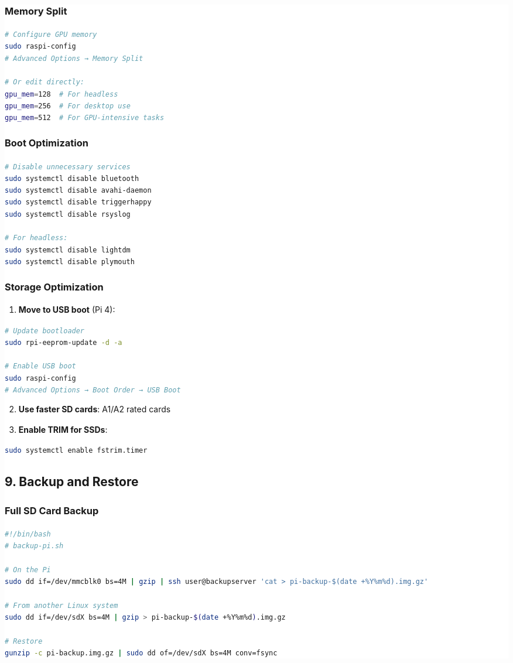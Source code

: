 ### Memory Split

```bash
# Configure GPU memory
sudo raspi-config
# Advanced Options → Memory Split

# Or edit directly:
gpu_mem=128  # For headless
gpu_mem=256  # For desktop use
gpu_mem=512  # For GPU-intensive tasks
```

### Boot Optimization

```bash
# Disable unnecessary services
sudo systemctl disable bluetooth
sudo systemctl disable avahi-daemon
sudo systemctl disable triggerhappy
sudo systemctl disable rsyslog

# For headless:
sudo systemctl disable lightdm
sudo systemctl disable plymouth
```

### Storage Optimization

1. **Move to USB boot** (Pi 4):
```bash
# Update bootloader
sudo rpi-eeprom-update -d -a

# Enable USB boot
sudo raspi-config
# Advanced Options → Boot Order → USB Boot
```

2. **Use faster SD cards**: A1/A2 rated cards

3. **Enable TRIM for SSDs**:
```bash
sudo systemctl enable fstrim.timer
```

## 9. Backup and Restore

### Full SD Card Backup

```bash
#!/bin/bash
# backup-pi.sh

# On the Pi
sudo dd if=/dev/mmcblk0 bs=4M | gzip | ssh user@backupserver 'cat > pi-backup-$(date +%Y%m%d).img.gz'

# From another Linux system
sudo dd if=/dev/sdX bs=4M | gzip > pi-backup-$(date +%Y%m%d).img.gz

# Restore
gunzip -c pi-backup.img.gz | sudo dd of=/dev/sdX bs=4M conv=fsync
```
